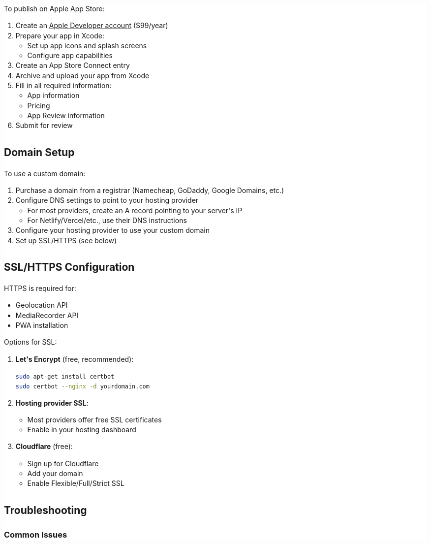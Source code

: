 To publish on Apple App Store:

1. Create an [Apple Developer account](https://developer.apple.com/programs/) ($99/year)
2. Prepare your app in Xcode:
   - Set up app icons and splash screens
   - Configure app capabilities
3. Create an App Store Connect entry
4. Archive and upload your app from Xcode
5. Fill in all required information:
   - App information
   - Pricing
   - App Review information
6. Submit for review

## Domain Setup

To use a custom domain:

1. Purchase a domain from a registrar (Namecheap, GoDaddy, Google Domains, etc.)
2. Configure DNS settings to point to your hosting provider
   - For most providers, create an A record pointing to your server's IP
   - For Netlify/Vercel/etc., use their DNS instructions
3. Configure your hosting provider to use your custom domain
4. Set up SSL/HTTPS (see below)

## SSL/HTTPS Configuration

HTTPS is required for:
- Geolocation API
- MediaRecorder API
- PWA installation

Options for SSL:

1. **Let's Encrypt** (free, recommended):
   ```bash
   sudo apt-get install certbot
   sudo certbot --nginx -d yourdomain.com
   ```

2. **Hosting provider SSL**:
   - Most providers offer free SSL certificates
   - Enable in your hosting dashboard

3. **Cloudflare** (free):
   - Sign up for Cloudflare
   - Add your domain
   - Enable Flexible/Full/Strict SSL

## Troubleshooting

### Common Issues
